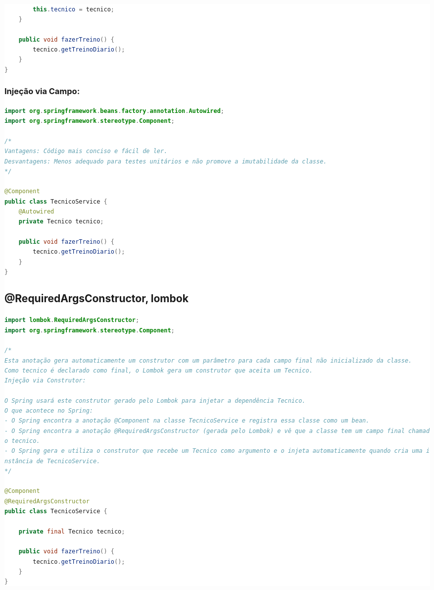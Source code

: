 ```java
        this.tecnico = tecnico;
    }

    public void fazerTreino() {
        tecnico.getTreinoDiario();
    }
}
```

### Injeção via Campo:

```java
import org.springframework.beans.factory.annotation.Autowired;
import org.springframework.stereotype.Component;

/* 
Vantagens: Código mais conciso e fácil de ler.
Desvantagens: Menos adequado para testes unitários e não promove a imutabilidade da classe.
*/

@Component
public class TecnicoService {
    @Autowired
    private Tecnico tecnico;

    public void fazerTreino() {
        tecnico.getTreinoDiario();
    }
}
```


## @RequiredArgsConstructor, lombok
```java
import lombok.RequiredArgsConstructor;
import org.springframework.stereotype.Component;

/*
Esta anotação gera automaticamente um construtor com um parâmetro para cada campo final não inicializado da classe.
Como tecnico é declarado como final, o Lombok gera um construtor que aceita um Tecnico.
Injeção via Construtor:

O Spring usará este construtor gerado pelo Lombok para injetar a dependência Tecnico.
O que acontece no Spring:
- O Spring encontra a anotação @Component na classe TecnicoService e registra essa classe como um bean.
- O Spring encontra a anotação @RequiredArgsConstructor (gerada pelo Lombok) e vê que a classe tem um campo final chamado tecnico.
- O Spring gera e utiliza o construtor que recebe um Tecnico como argumento e o injeta automaticamente quando cria uma instância de TecnicoService.
*/

@Component
@RequiredArgsConstructor
public class TecnicoService {

    private final Tecnico tecnico;

    public void fazerTreino() {
        tecnico.getTreinoDiario();
    }
}

```